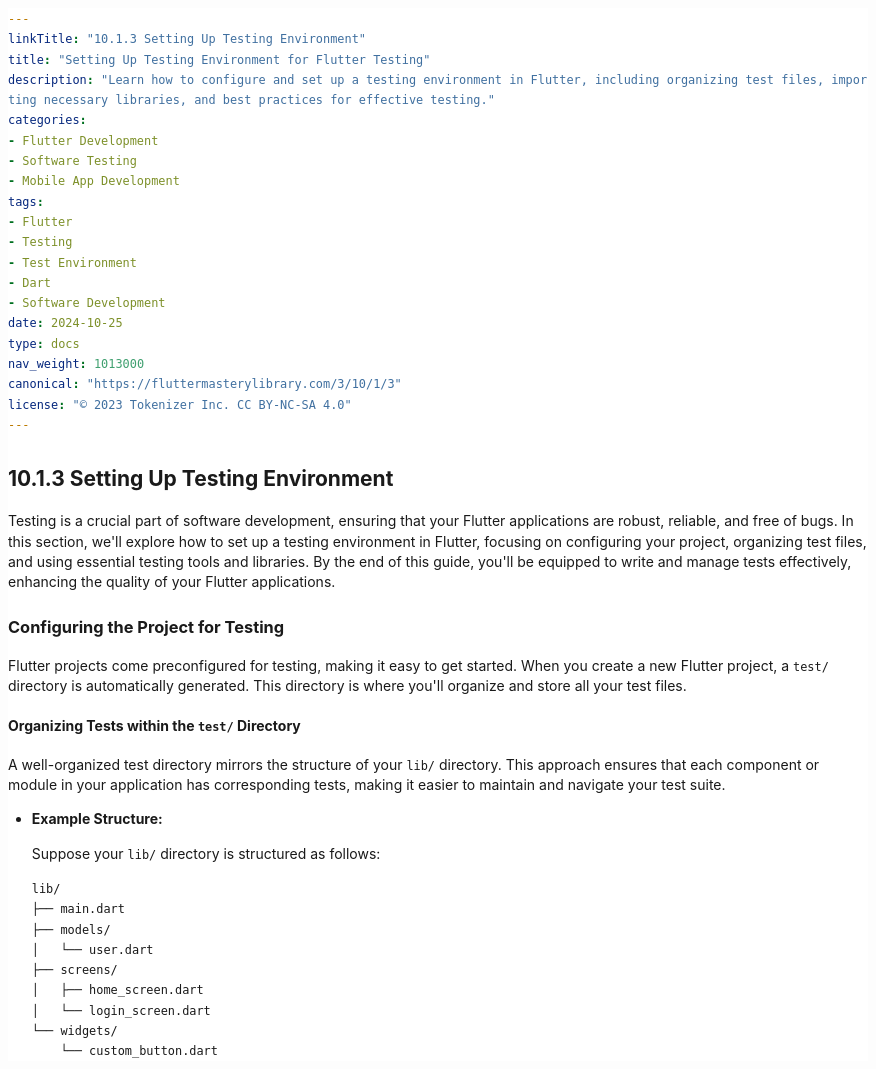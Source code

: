 ```yaml
---
linkTitle: "10.1.3 Setting Up Testing Environment"
title: "Setting Up Testing Environment for Flutter Testing"
description: "Learn how to configure and set up a testing environment in Flutter, including organizing test files, importing necessary libraries, and best practices for effective testing."
categories:
- Flutter Development
- Software Testing
- Mobile App Development
tags:
- Flutter
- Testing
- Test Environment
- Dart
- Software Development
date: 2024-10-25
type: docs
nav_weight: 1013000
canonical: "https://fluttermasterylibrary.com/3/10/1/3"
license: "© 2023 Tokenizer Inc. CC BY-NC-SA 4.0"
---
```


## 10.1.3 Setting Up Testing Environment

Testing is a crucial part of software development, ensuring that your Flutter applications are robust, reliable, and free of bugs. In this section, we'll explore how to set up a testing environment in Flutter, focusing on configuring your project, organizing test files, and using essential testing tools and libraries. By the end of this guide, you'll be equipped to write and manage tests effectively, enhancing the quality of your Flutter applications.

### Configuring the Project for Testing

Flutter projects come preconfigured for testing, making it easy to get started. When you create a new Flutter project, a `test/` directory is automatically generated. This directory is where you'll organize and store all your test files.

#### Organizing Tests within the `test/` Directory

A well-organized test directory mirrors the structure of your `lib/` directory. This approach ensures that each component or module in your application has corresponding tests, making it easier to maintain and navigate your test suite.

- **Example Structure:**

  Suppose your `lib/` directory is structured as follows:

  ```
  lib/
  ├── main.dart
  ├── models/
  │   └── user.dart
  ├── screens/
  │   ├── home_screen.dart
  │   └── login_screen.dart
  └── widgets/
      └── custom_button.dart
  ```

